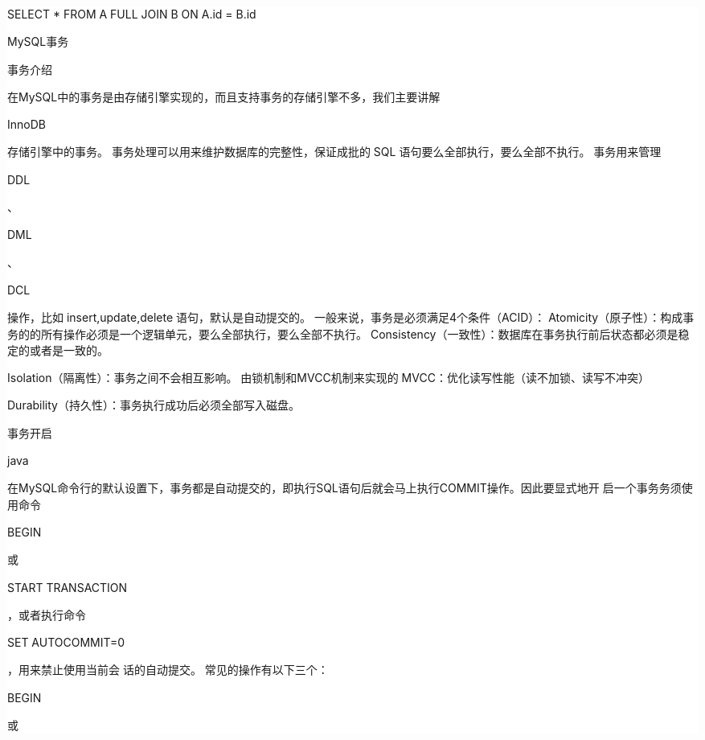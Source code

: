 SELECT * FROM A FULL JOIN B ON A.id = B.id

MySQL事务

事务介绍

在MySQL中的事务是由存储引擎实现的，而且支持事务的存储引擎不多，我们主要讲解

InnoDB

存储引擎中的事务。
事务处理可以用来维护数据库的完整性，保证成批的 SQL 语句要么全部执行，要么全部不执行。
事务用来管理 

DDL

、

DML

、

DCL 

操作，比如 insert,update,delete 语句，默认是自动提交的。
一般来说，事务是必须满足4个条件（ACID）：
Atomicity（原子性）：构成事务的的所有操作必须是一个逻辑单元，要么全部执行，要么全部不执行。
Consistency（一致性）：数据库在事务执行前后状态都必须是稳定的或者是一致的。

Isolation（隔离性）：事务之间不会相互影响。
由锁机制和MVCC机制来实现的
MVCC：优化读写性能（读不加锁、读写不冲突）

Durability（持久性）：事务执行成功后必须全部写入磁盘。

事务开启



java



在MySQL命令行的默认设置下，事务都是自动提交的，即执行SQL语句后就会马上执行COMMIT操作。因此要显式地开
启一个事务务须使用命令 

BEGIN 

或 

START TRANSACTION 

，或者执行命令 

SET AUTOCOMMIT=0 

，用来禁止使用当前会
话的自动提交。
常见的操作有以下三个：

BEGIN 

或 
